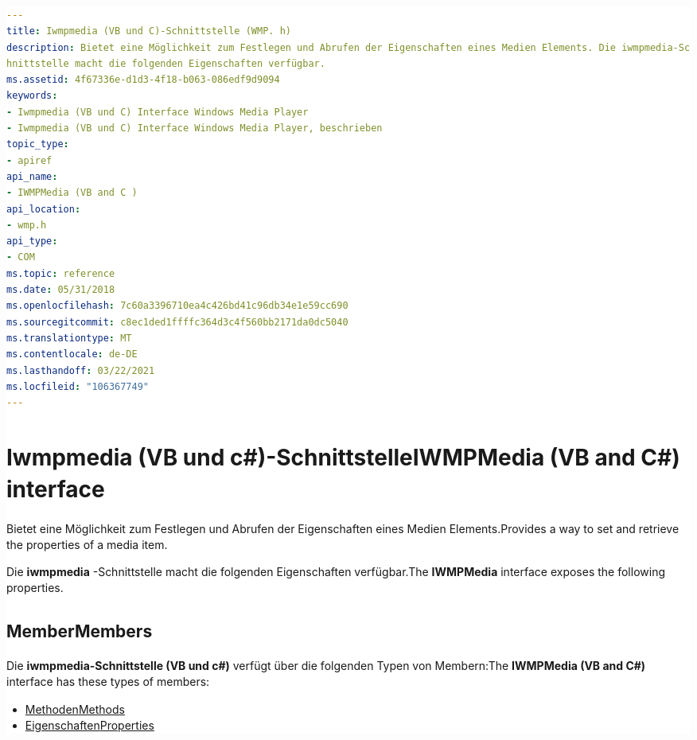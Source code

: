 ```yaml
---
title: Iwmpmedia (VB und C)-Schnittstelle (WMP. h)
description: Bietet eine Möglichkeit zum Festlegen und Abrufen der Eigenschaften eines Medien Elements. Die iwmpmedia-Schnittstelle macht die folgenden Eigenschaften verfügbar.
ms.assetid: 4f67336e-d1d3-4f18-b063-086edf9d9094
keywords:
- Iwmpmedia (VB und C) Interface Windows Media Player
- Iwmpmedia (VB und C) Interface Windows Media Player, beschrieben
topic_type:
- apiref
api_name:
- IWMPMedia (VB and C )
api_location:
- wmp.h
api_type:
- COM
ms.topic: reference
ms.date: 05/31/2018
ms.openlocfilehash: 7c60a3396710ea4c426bd41c96db34e1e59cc690
ms.sourcegitcommit: c8ec1ded1ffffc364d3c4f560bb2171da0dc5040
ms.translationtype: MT
ms.contentlocale: de-DE
ms.lasthandoff: 03/22/2021
ms.locfileid: "106367749"
---
```

# <a name="iwmpmedia-vb-and-c-interface"></a><span data-ttu-id="2dddf-105">Iwmpmedia (VB und c#)-Schnittstelle</span><span class="sxs-lookup"><span data-stu-id="2dddf-105">IWMPMedia (VB and C#) interface</span></span>

<span data-ttu-id="2dddf-106">Bietet eine Möglichkeit zum Festlegen und Abrufen der Eigenschaften eines Medien Elements.</span><span class="sxs-lookup"><span data-stu-id="2dddf-106">Provides a way to set and retrieve the properties of a media item.</span></span>

<span data-ttu-id="2dddf-107">Die **iwmpmedia** -Schnittstelle macht die folgenden Eigenschaften verfügbar.</span><span class="sxs-lookup"><span data-stu-id="2dddf-107">The **IWMPMedia** interface exposes the following properties.</span></span>

## <a name="members"></a><span data-ttu-id="2dddf-108">Member</span><span class="sxs-lookup"><span data-stu-id="2dddf-108">Members</span></span>

<span data-ttu-id="2dddf-109">Die **iwmpmedia-Schnittstelle (VB und c#)** verfügt über die folgenden Typen von Membern:</span><span class="sxs-lookup"><span data-stu-id="2dddf-109">The **IWMPMedia (VB and C#)** interface has these types of members:</span></span>

-   [<span data-ttu-id="2dddf-110">Methoden</span><span class="sxs-lookup"><span data-stu-id="2dddf-110">Methods</span></span>](#methods)
-   [<span data-ttu-id="2dddf-111">Eigenschaften</span><span class="sxs-lookup"><span data-stu-id="2dddf-111">Properties</span></span>](#properties)
